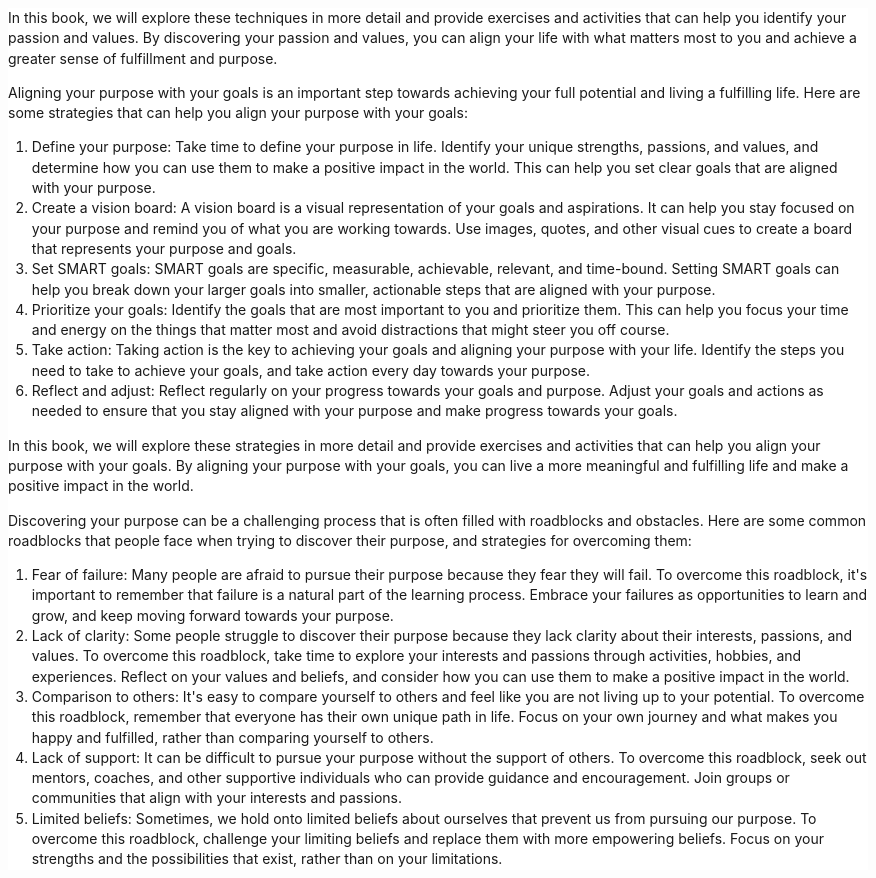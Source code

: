 
In this book, we will explore these techniques in more detail and provide exercises and activities that can help you identify your passion and values. By discovering your passion and values, you can align your life with what matters most to you and achieve a greater sense of fulfillment and purpose.


Aligning your purpose with your goals is an important step towards achieving your full potential and living a fulfilling life. Here are some strategies that can help you align your purpose with your goals:

1. Define your purpose: Take time to define your purpose in life. Identify your unique strengths, passions, and values, and determine how you can use them to make a positive impact in the world. This can help you set clear goals that are aligned with your purpose.
2. Create a vision board: A vision board is a visual representation of your goals and aspirations. It can help you stay focused on your purpose and remind you of what you are working towards. Use images, quotes, and other visual cues to create a board that represents your purpose and goals.
3. Set SMART goals: SMART goals are specific, measurable, achievable, relevant, and time-bound. Setting SMART goals can help you break down your larger goals into smaller, actionable steps that are aligned with your purpose.
4. Prioritize your goals: Identify the goals that are most important to you and prioritize them. This can help you focus your time and energy on the things that matter most and avoid distractions that might steer you off course.
5. Take action: Taking action is the key to achieving your goals and aligning your purpose with your life. Identify the steps you need to take to achieve your goals, and take action every day towards your purpose.
6. Reflect and adjust: Reflect regularly on your progress towards your goals and purpose. Adjust your goals and actions as needed to ensure that you stay aligned with your purpose and make progress towards your goals.

In this book, we will explore these strategies in more detail and provide exercises and activities that can help you align your purpose with your goals. By aligning your purpose with your goals, you can live a more meaningful and fulfilling life and make a positive impact in the world.


Discovering your purpose can be a challenging process that is often filled with roadblocks and obstacles. Here are some common roadblocks that people face when trying to discover their purpose, and strategies for overcoming them:

1. Fear of failure: Many people are afraid to pursue their purpose because they fear they will fail. To overcome this roadblock, it's important to remember that failure is a natural part of the learning process. Embrace your failures as opportunities to learn and grow, and keep moving forward towards your purpose.
2. Lack of clarity: Some people struggle to discover their purpose because they lack clarity about their interests, passions, and values. To overcome this roadblock, take time to explore your interests and passions through activities, hobbies, and experiences. Reflect on your values and beliefs, and consider how you can use them to make a positive impact in the world.
3. Comparison to others: It's easy to compare yourself to others and feel like you are not living up to your potential. To overcome this roadblock, remember that everyone has their own unique path in life. Focus on your own journey and what makes you happy and fulfilled, rather than comparing yourself to others.
4. Lack of support: It can be difficult to pursue your purpose without the support of others. To overcome this roadblock, seek out mentors, coaches, and other supportive individuals who can provide guidance and encouragement. Join groups or communities that align with your interests and passions.
5. Limited beliefs: Sometimes, we hold onto limited beliefs about ourselves that prevent us from pursuing our purpose. To overcome this roadblock, challenge your limiting beliefs and replace them with more empowering beliefs. Focus on your strengths and the possibilities that exist, rather than on your limitations.
